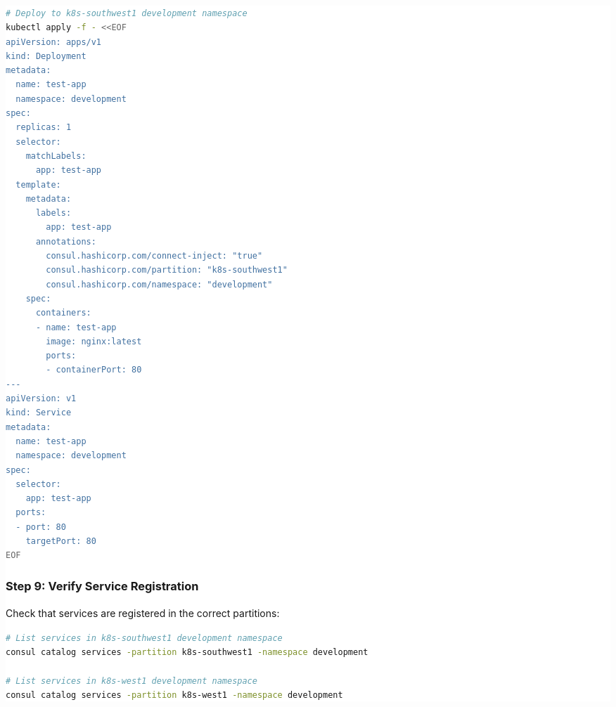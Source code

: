 ```bash
# Deploy to k8s-southwest1 development namespace
kubectl apply -f - <<EOF
apiVersion: apps/v1
kind: Deployment
metadata:
  name: test-app
  namespace: development
spec:
  replicas: 1
  selector:
    matchLabels:
      app: test-app
  template:
    metadata:
      labels:
        app: test-app
      annotations:
        consul.hashicorp.com/connect-inject: "true"
        consul.hashicorp.com/partition: "k8s-southwest1"
        consul.hashicorp.com/namespace: "development"
    spec:
      containers:
      - name: test-app
        image: nginx:latest
        ports:
        - containerPort: 80
---
apiVersion: v1
kind: Service
metadata:
  name: test-app
  namespace: development
spec:
  selector:
    app: test-app
  ports:
  - port: 80
    targetPort: 80
EOF
```

### Step 9: Verify Service Registration

Check that services are registered in the correct partitions:

```bash
# List services in k8s-southwest1 development namespace
consul catalog services -partition k8s-southwest1 -namespace development

# List services in k8s-west1 development namespace  
consul catalog services -partition k8s-west1 -namespace development
```
